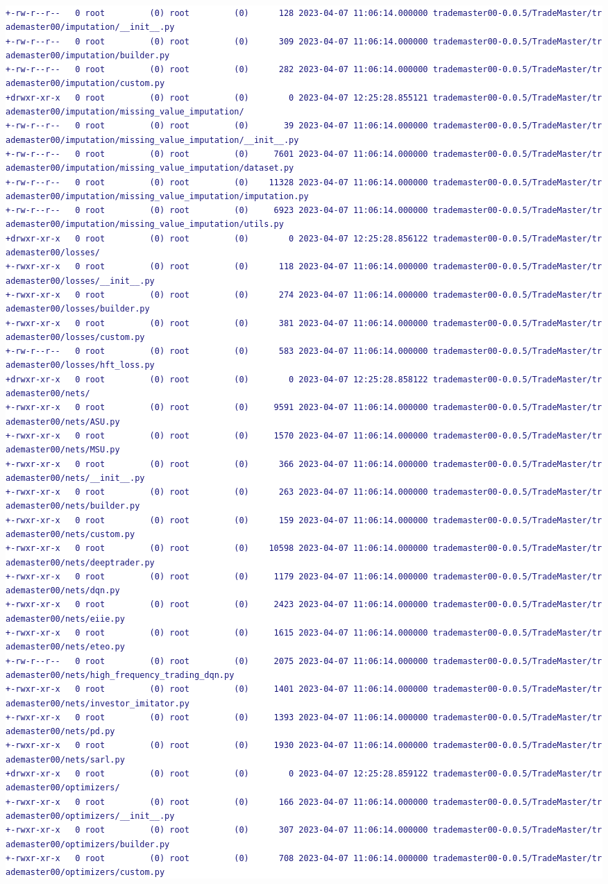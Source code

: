 ```diff
+-rw-r--r--   0 root         (0) root         (0)      128 2023-04-07 11:06:14.000000 trademaster00-0.0.5/TradeMaster/trademaster00/imputation/__init__.py
+-rw-r--r--   0 root         (0) root         (0)      309 2023-04-07 11:06:14.000000 trademaster00-0.0.5/TradeMaster/trademaster00/imputation/builder.py
+-rw-r--r--   0 root         (0) root         (0)      282 2023-04-07 11:06:14.000000 trademaster00-0.0.5/TradeMaster/trademaster00/imputation/custom.py
+drwxr-xr-x   0 root         (0) root         (0)        0 2023-04-07 12:25:28.855121 trademaster00-0.0.5/TradeMaster/trademaster00/imputation/missing_value_imputation/
+-rw-r--r--   0 root         (0) root         (0)       39 2023-04-07 11:06:14.000000 trademaster00-0.0.5/TradeMaster/trademaster00/imputation/missing_value_imputation/__init__.py
+-rw-r--r--   0 root         (0) root         (0)     7601 2023-04-07 11:06:14.000000 trademaster00-0.0.5/TradeMaster/trademaster00/imputation/missing_value_imputation/dataset.py
+-rw-r--r--   0 root         (0) root         (0)    11328 2023-04-07 11:06:14.000000 trademaster00-0.0.5/TradeMaster/trademaster00/imputation/missing_value_imputation/imputation.py
+-rw-r--r--   0 root         (0) root         (0)     6923 2023-04-07 11:06:14.000000 trademaster00-0.0.5/TradeMaster/trademaster00/imputation/missing_value_imputation/utils.py
+drwxr-xr-x   0 root         (0) root         (0)        0 2023-04-07 12:25:28.856122 trademaster00-0.0.5/TradeMaster/trademaster00/losses/
+-rwxr-xr-x   0 root         (0) root         (0)      118 2023-04-07 11:06:14.000000 trademaster00-0.0.5/TradeMaster/trademaster00/losses/__init__.py
+-rwxr-xr-x   0 root         (0) root         (0)      274 2023-04-07 11:06:14.000000 trademaster00-0.0.5/TradeMaster/trademaster00/losses/builder.py
+-rwxr-xr-x   0 root         (0) root         (0)      381 2023-04-07 11:06:14.000000 trademaster00-0.0.5/TradeMaster/trademaster00/losses/custom.py
+-rw-r--r--   0 root         (0) root         (0)      583 2023-04-07 11:06:14.000000 trademaster00-0.0.5/TradeMaster/trademaster00/losses/hft_loss.py
+drwxr-xr-x   0 root         (0) root         (0)        0 2023-04-07 12:25:28.858122 trademaster00-0.0.5/TradeMaster/trademaster00/nets/
+-rwxr-xr-x   0 root         (0) root         (0)     9591 2023-04-07 11:06:14.000000 trademaster00-0.0.5/TradeMaster/trademaster00/nets/ASU.py
+-rwxr-xr-x   0 root         (0) root         (0)     1570 2023-04-07 11:06:14.000000 trademaster00-0.0.5/TradeMaster/trademaster00/nets/MSU.py
+-rwxr-xr-x   0 root         (0) root         (0)      366 2023-04-07 11:06:14.000000 trademaster00-0.0.5/TradeMaster/trademaster00/nets/__init__.py
+-rwxr-xr-x   0 root         (0) root         (0)      263 2023-04-07 11:06:14.000000 trademaster00-0.0.5/TradeMaster/trademaster00/nets/builder.py
+-rwxr-xr-x   0 root         (0) root         (0)      159 2023-04-07 11:06:14.000000 trademaster00-0.0.5/TradeMaster/trademaster00/nets/custom.py
+-rwxr-xr-x   0 root         (0) root         (0)    10598 2023-04-07 11:06:14.000000 trademaster00-0.0.5/TradeMaster/trademaster00/nets/deeptrader.py
+-rwxr-xr-x   0 root         (0) root         (0)     1179 2023-04-07 11:06:14.000000 trademaster00-0.0.5/TradeMaster/trademaster00/nets/dqn.py
+-rwxr-xr-x   0 root         (0) root         (0)     2423 2023-04-07 11:06:14.000000 trademaster00-0.0.5/TradeMaster/trademaster00/nets/eiie.py
+-rwxr-xr-x   0 root         (0) root         (0)     1615 2023-04-07 11:06:14.000000 trademaster00-0.0.5/TradeMaster/trademaster00/nets/eteo.py
+-rw-r--r--   0 root         (0) root         (0)     2075 2023-04-07 11:06:14.000000 trademaster00-0.0.5/TradeMaster/trademaster00/nets/high_frequency_trading_dqn.py
+-rwxr-xr-x   0 root         (0) root         (0)     1401 2023-04-07 11:06:14.000000 trademaster00-0.0.5/TradeMaster/trademaster00/nets/investor_imitator.py
+-rwxr-xr-x   0 root         (0) root         (0)     1393 2023-04-07 11:06:14.000000 trademaster00-0.0.5/TradeMaster/trademaster00/nets/pd.py
+-rwxr-xr-x   0 root         (0) root         (0)     1930 2023-04-07 11:06:14.000000 trademaster00-0.0.5/TradeMaster/trademaster00/nets/sarl.py
+drwxr-xr-x   0 root         (0) root         (0)        0 2023-04-07 12:25:28.859122 trademaster00-0.0.5/TradeMaster/trademaster00/optimizers/
+-rwxr-xr-x   0 root         (0) root         (0)      166 2023-04-07 11:06:14.000000 trademaster00-0.0.5/TradeMaster/trademaster00/optimizers/__init__.py
+-rwxr-xr-x   0 root         (0) root         (0)      307 2023-04-07 11:06:14.000000 trademaster00-0.0.5/TradeMaster/trademaster00/optimizers/builder.py
+-rwxr-xr-x   0 root         (0) root         (0)      708 2023-04-07 11:06:14.000000 trademaster00-0.0.5/TradeMaster/trademaster00/optimizers/custom.py
```